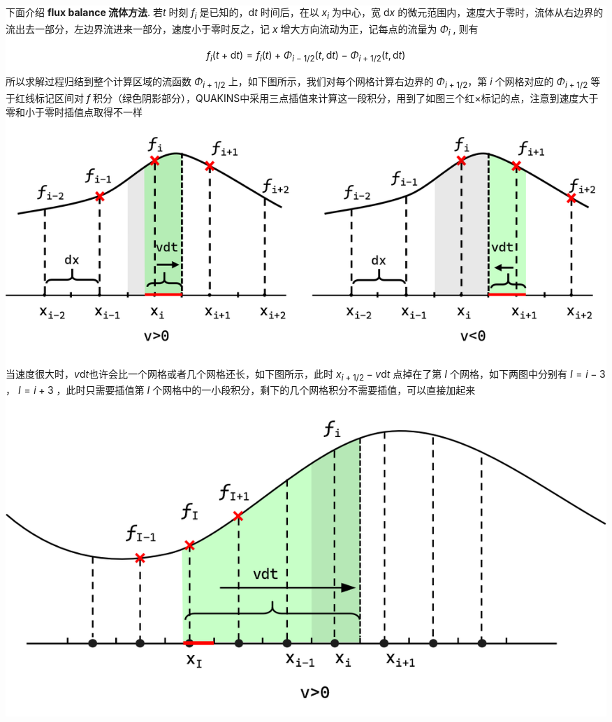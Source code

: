 下面介绍 **flux balance 流体方法**. 若$t$ 时刻 $f_i$ 是已知的，$\mathrm{d}t$ 时间后，在以 $x_i$ 为中心，宽 $\mathrm{d}x$ 的微元范围内，速度大于零时，流体从右边界的流出去一部分，左边界流进来一部分，速度小于零时反之，记 $x$ 增大方向流动为正，记每点的流量为 $\Phi_i$ , 则有

$$
f_i(t+\mathrm{d}t)=f_i(t)+\Phi_{i-1/2}(t,\mathrm{d}t)-\Phi_{i+1/2}(t,\mathrm{d}t)
$$

所以求解过程归结到整个计算区域的流函数 $\Phi_{i+1/2}$ 上，如下图所示，我们对每个网格计算右边界的 $\Phi_{i+1/2}$，第 $i$ 个网格对应的 $\Phi_{i+1/2}$ 等于红线标记区间对 $f$ 积分（绿色阴影部分），QUAKINS中采用三点插值来计算这一段积分，用到了如图三个红×标记的点，注意到速度大于零和小于零时插值点取得不一样

![demo_fbm.png](QUAKINS%20README%207176d72b7dc34013af04046d18135526/demo_fbm.png)

当速度很大时，$v\mathrm{d}t$也许会比一个网格或者几个网格还长，如下图所示，此时 $x_{i+1/2}-v\mathrm{d}t$ 点掉在了第 $I$ 个网格，如下两图中分别有 $I=i-3$ ， $I=i+3$ ，此时只需要插值第 $I$ 个网格中的一小段积分，剩下的几个网格积分不需要插值，可以直接加起来 

![positive_v_fbm_multi.png](QUAKINS%20README%207176d72b7dc34013af04046d18135526/positive_v_fbm_multi.png)
